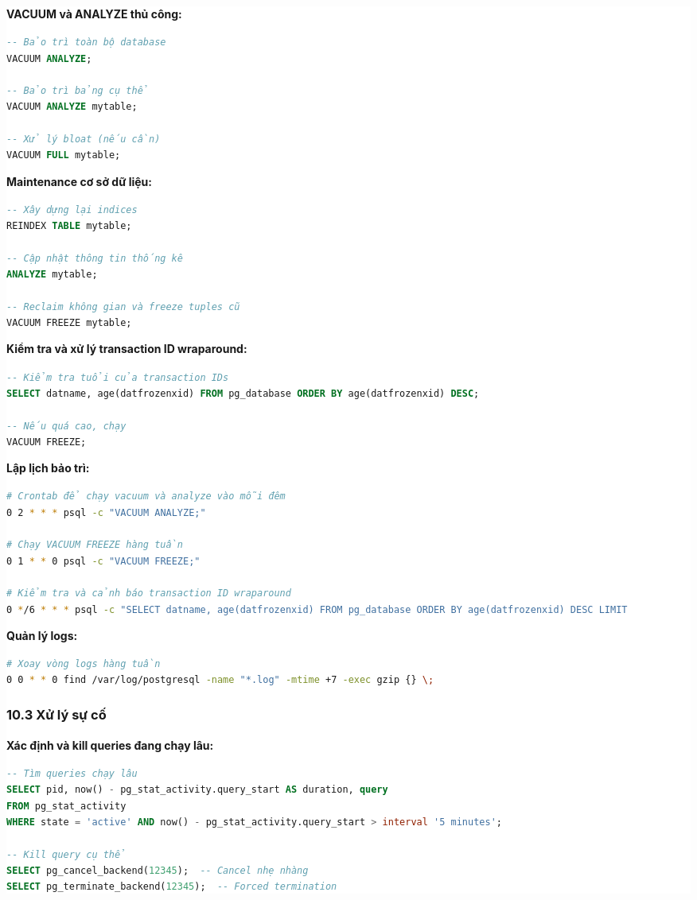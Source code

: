 **VACUUM và ANALYZE thủ công:**
```sql
-- Bảo trì toàn bộ database
VACUUM ANALYZE;

-- Bảo trì bảng cụ thể
VACUUM ANALYZE mytable;

-- Xử lý bloat (nếu cần)
VACUUM FULL mytable;
```

**Maintenance cơ sở dữ liệu:**
```sql
-- Xây dựng lại indices
REINDEX TABLE mytable;

-- Cập nhật thông tin thống kê
ANALYZE mytable;

-- Reclaim không gian và freeze tuples cũ
VACUUM FREEZE mytable;
```

**Kiểm tra và xử lý transaction ID wraparound:**
```sql
-- Kiểm tra tuổi của transaction IDs
SELECT datname, age(datfrozenxid) FROM pg_database ORDER BY age(datfrozenxid) DESC;

-- Nếu quá cao, chạy
VACUUM FREEZE;
```

**Lập lịch bảo trì:** 
```bash
# Crontab để chạy vacuum và analyze vào mỗi đêm
0 2 * * * psql -c "VACUUM ANALYZE;"

# Chạy VACUUM FREEZE hàng tuần
0 1 * * 0 psql -c "VACUUM FREEZE;"

# Kiểm tra và cảnh báo transaction ID wraparound
0 */6 * * * psql -c "SELECT datname, age(datfrozenxid) FROM pg_database ORDER BY age(datfrozenxid) DESC LIMIT
```

**Quản lý logs:**
```bash
# Xoay vòng logs hàng tuần
0 0 * * 0 find /var/log/postgresql -name "*.log" -mtime +7 -exec gzip {} \;
```

### 10.3 Xử lý sự cố

**Xác định và kill queries đang chạy lâu:**
```sql
-- Tìm queries chạy lâu
SELECT pid, now() - pg_stat_activity.query_start AS duration, query
FROM pg_stat_activity
WHERE state = 'active' AND now() - pg_stat_activity.query_start > interval '5 minutes';

-- Kill query cụ thể
SELECT pg_cancel_backend(12345);  -- Cancel nhẹ nhàng
SELECT pg_terminate_backend(12345);  -- Forced termination
```
